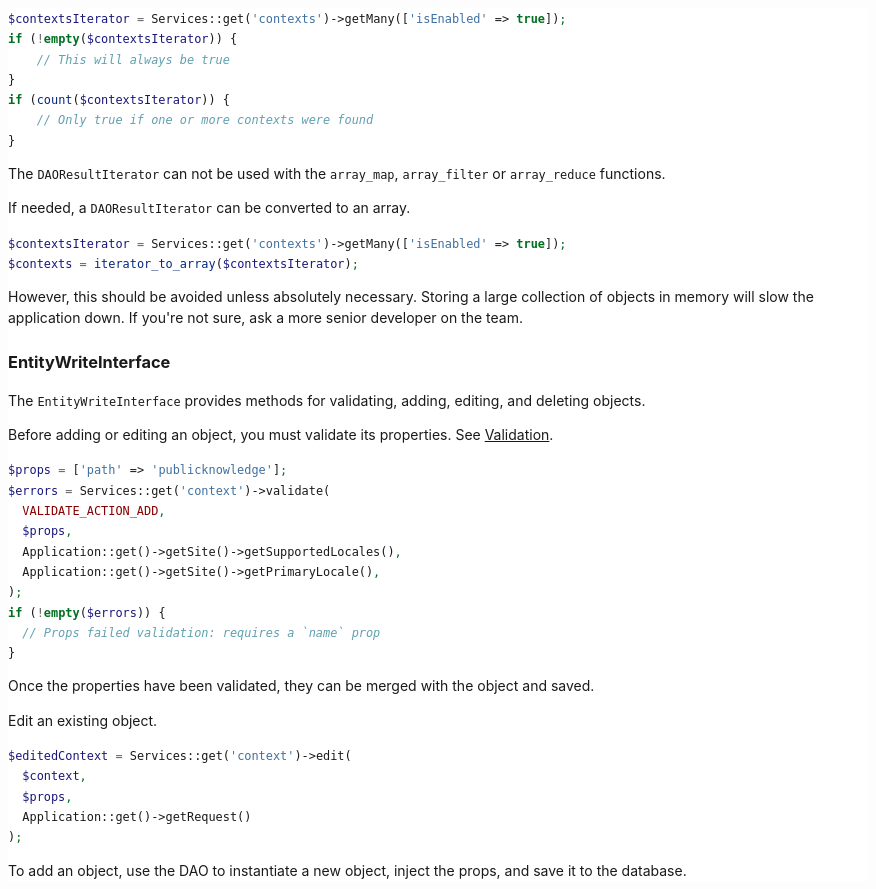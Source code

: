 ```php
$contextsIterator = Services::get('contexts')->getMany(['isEnabled' => true]);
if (!empty($contextsIterator)) {
    // This will always be true
}
if (count($contextsIterator)) {
    // Only true if one or more contexts were found
}
```

The `DAOResultIterator` can not be used with the `array_map`, `array_filter` or `array_reduce` functions.

If needed, a `DAOResultIterator` can be converted to an array.

```php
$contextsIterator = Services::get('contexts')->getMany(['isEnabled' => true]);
$contexts = iterator_to_array($contextsIterator);
```

However, this should be avoided unless absolutely necessary. Storing a large collection of objects in memory will slow the application down. If you're not sure, ask a more senior developer on the team.

### EntityWriteInterface

The `EntityWriteInterface` provides methods for validating, adding, editing, and deleting objects.

Before adding or editing an object, you must validate its properties. See [Validation](./utilities-validation).

```php
$props = ['path' => 'publicknowledge'];
$errors = Services::get('context')->validate(
  VALIDATE_ACTION_ADD,
  $props,
  Application::get()->getSite()->getSupportedLocales(),
  Application::get()->getSite()->getPrimaryLocale(),
);
if (!empty($errors)) {
  // Props failed validation: requires a `name` prop
}
```

Once the properties have been validated, they can be merged with the object and saved.

Edit an existing object.

```php
$editedContext = Services::get('context')->edit(
  $context,
  $props,
  Application::get()->getRequest()
);
```

To add an object, use the DAO to instantiate a new object, inject the props, and save it to the database.
